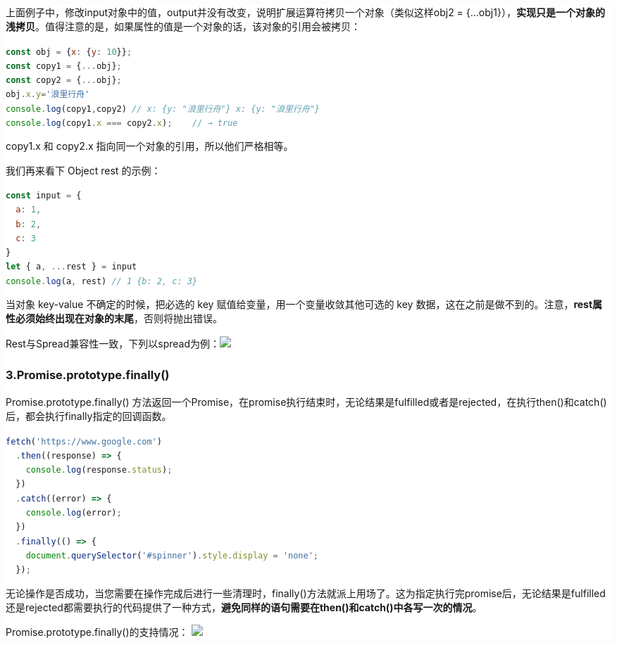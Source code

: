 上面例子中，修改input对象中的值，output并没有改变，说明扩展运算符拷贝一个对象（类似这样obj2 = {...obj1}），**实现只是一个对象的浅拷贝**。值得注意的是，如果属性的值是一个对象的话，该对象的引用会被拷贝：

```javascript
const obj = {x: {y: 10}};
const copy1 = {...obj};    
const copy2 = {...obj}; 
obj.x.y='浪里行舟'
console.log(copy1,copy2) // x: {y: "浪里行舟"} x: {y: "浪里行舟"}
console.log(copy1.x === copy2.x);    // → true 
```

copy1.x 和 copy2.x 指向同一个对象的引用，所以他们严格相等。

我们再来看下 Object rest 的示例：

```javascript
const input = {
  a: 1,
  b: 2,
  c: 3
}
let { a, ...rest } = input
console.log(a, rest) // 1 {b: 2, c: 3} 
```

当对象 key-value 不确定的时候，把必选的 key 赋值给变量，用一个变量收敛其他可选的 key 数据，这在之前是做不到的。注意，**rest属性必须始终出现在对象的末尾**，否则将抛出错误。

Rest与Spread兼容性一致，下列以spread为例：![](https://img-blog.csdnimg.cn/20210319155147489.png?x-oss-process=image/watermark,type_ZmFuZ3poZW5naGVpdGk,shadow_10,text_aHR0cHM6Ly9ibG9nLmNzZG4ubmV0L1haU0pfRnJvbnQ=,size_16,color_FFFFFF,t_70#pic_center)

### 3.Promise.prototype.finally()

Promise.prototype.finally() 方法返回一个Promise，在promise执行结束时，无论结果是fulfilled或者是rejected，在执行then()和catch()后，都会执行finally指定的回调函数。

```javascript
fetch('https://www.google.com')
  .then((response) => {
    console.log(response.status);
  })
  .catch((error) => { 
    console.log(error);
  })
  .finally(() => { 
    document.querySelector('#spinner').style.display = 'none';
  }); 
```

无论操作是否成功，当您需要在操作完成后进行一些清理时，finally()方法就派上用场了。这为指定执行完promise后，无论结果是fulfilled还是rejected都需要执行的代码提供了一种方式，**避免同样的语句需要在then()和catch()中各写一次的情况**。

Promise.prototype.finally()的支持情况：
![](https://img-blog.csdnimg.cn/img_convert/c1c488e428ea44481e8c66086bfff3ca.png)
